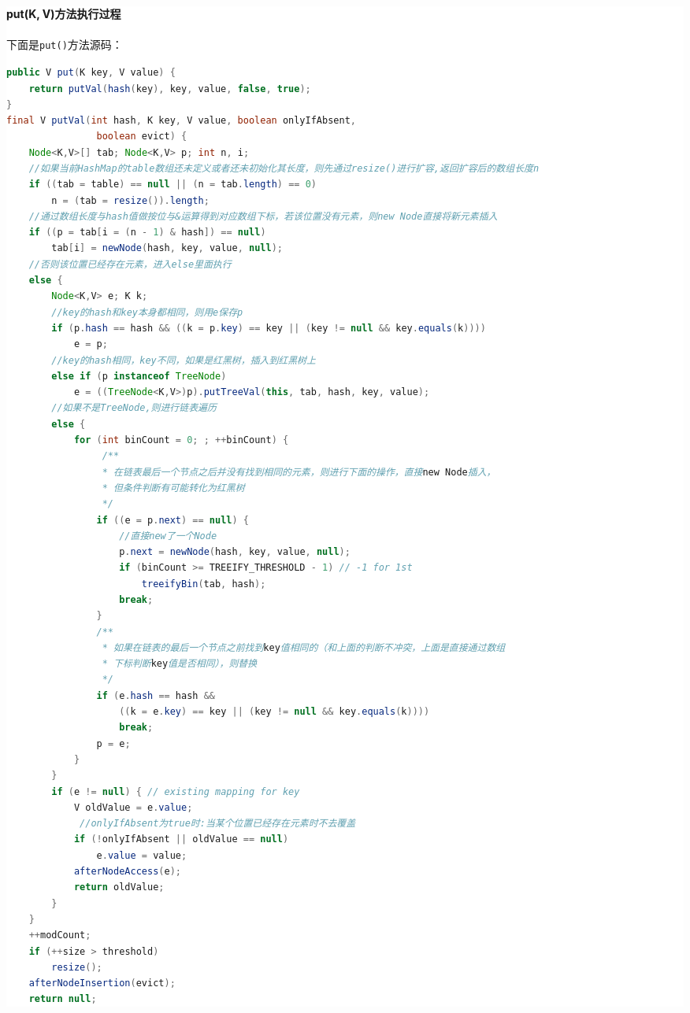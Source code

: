 #### put(K, V)方法执行过程

下面是`put()`方法源码：

```java
public V put(K key, V value) {
    return putVal(hash(key), key, value, false, true);
}
final V putVal(int hash, K key, V value, boolean onlyIfAbsent,
                boolean evict) {
    Node<K,V>[] tab; Node<K,V> p; int n, i;
    //如果当前HashMap的table数组还未定义或者还未初始化其长度，则先通过resize()进行扩容,返回扩容后的数组长度n
    if ((tab = table) == null || (n = tab.length) == 0)
        n = (tab = resize()).length;
    //通过数组长度与hash值做按位与&运算得到对应数组下标，若该位置没有元素，则new Node直接将新元素插入
    if ((p = tab[i = (n - 1) & hash]) == null)
        tab[i] = newNode(hash, key, value, null);
    //否则该位置已经存在元素，进入else里面执行
    else {
        Node<K,V> e; K k;
        //key的hash和key本身都相同，则用e保存p
        if (p.hash == hash && ((k = p.key) == key || (key != null && key.equals(k))))
            e = p;
        //key的hash相同，key不同，如果是红黑树，插入到红黑树上
        else if (p instanceof TreeNode)
            e = ((TreeNode<K,V>)p).putTreeVal(this, tab, hash, key, value);
        //如果不是TreeNode,则进行链表遍历
        else {
            for (int binCount = 0; ; ++binCount) {
                 /**
                 * 在链表最后一个节点之后并没有找到相同的元素，则进行下面的操作，直接new Node插入，
                 * 但条件判断有可能转化为红黑树
                 */
                if ((e = p.next) == null) {
                    //直接new了一个Node
                    p.next = newNode(hash, key, value, null);
                    if (binCount >= TREEIFY_THRESHOLD - 1) // -1 for 1st
                        treeifyBin(tab, hash);
                    break;
                }
                /**
                 * 如果在链表的最后一个节点之前找到key值相同的（和上面的判断不冲突，上面是直接通过数组
                 * 下标判断key值是否相同），则替换
                 */
                if (e.hash == hash &&
                    ((k = e.key) == key || (key != null && key.equals(k))))
                    break;
                p = e;
            }
        }
        if (e != null) { // existing mapping for key
            V oldValue = e.value;
             //onlyIfAbsent为true时:当某个位置已经存在元素时不去覆盖
            if (!onlyIfAbsent || oldValue == null)
                e.value = value;
            afterNodeAccess(e);
            return oldValue;
        }
    }
    ++modCount;
    if (++size > threshold)
        resize();
    afterNodeInsertion(evict);
    return null;
```